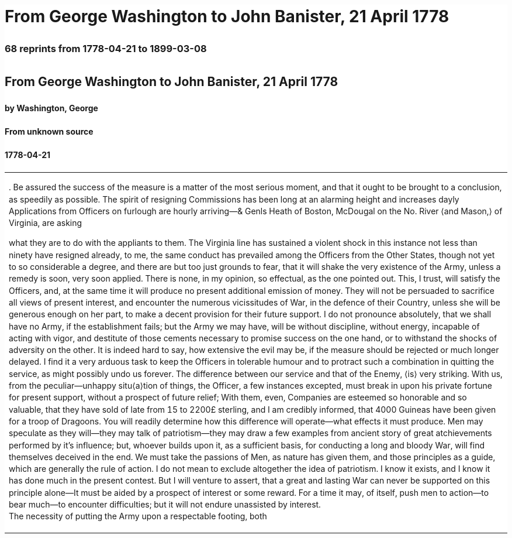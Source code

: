 
# From George Washington to John Banister, 21 April 1778

### 68 reprints from 1778-04-21 to 1899-03-08

## From George Washington to John Banister, 21 April 1778

#### by Washington, George

#### From unknown source

#### 1778-04-21

<table style="width: 100%;"><tr><td style="width: 50%">

. Be assured the success of the measure is a matter of the most serious moment, and that it ought to be brought to a conclusion, as speedily as possible. The spirit of resigning Commissions has been long at an alarming height and increases dayly Applications from Officers on furlough are hourly arriving—&amp; Genls Heath of Boston, McDougal on the No. River ⟨and Mason,⟩ of Virginia, are asking  
  
what they are to do with the appliants to them. The Virginia line has sustained a violent shock in this instance not less than ninety have resigned already, to me, the same conduct has prevailed among the Officers from the Other States, though not yet to so considerable a degree, and there are but too just grounds to fear, that it will shake the very existence of the Army, unless a remedy is soon, very soon applied. There is none, in my opinion, so effectual, as the one pointed out. This, I trust, will satisfy the Officers, and, at the same time it will produce no present additional emission of money. They will not be persuaded to sacrifice all views of present interest, and encounter the numerous vicissitudes of War, in the defence of their Country, unless she will be generous enough on her part, to make a decent provision for their future support. I do not pronounce absolutely, that we shall have no Army, if the establishment fails; but the Army we may have, will be without discipline, without energy, incapable of acting with vigor, and destitute of those cements necessary to promise success on the one hand, or to withstand the shocks of adversity on the other. It is indeed hard to say, how extensive the evil may be, if the measure should be rejected or much longer delayed. I find it a very arduous task to keep the Officers in tolerable humour and to protract such a combination in quitting the service, as might possibly undo us forever. The difference between our service and that of the Enemy, ⟨is⟩ very striking. With us, from the peculiar—unhappy situ⟨a⟩tion of things, the Officer, a few instances excepted, must break in upon his private fortune for present support, without a prospect of future relief; With them, even, Companies are esteemed so honorable and so valuable, that they have sold of late from 15 to 2200£ sterling, and I am credibly informed, that 4000 Guineas have been given for a troop of Dragoons. You will readily determine how this difference will operate—what effects it must produce. Men may speculate as they will—they may talk of patriotism—they may draw a few examples from ancient story of great atchievements performed by it’s influence; but, whoever builds upon it, as a sufficient basis, for conducting a long and bloody War, will find themselves deceived in the end. We must take the passions of Men, as nature has given them, and those principles as a guide, which are generally the rule of action. I do not mean to exclude altogether the idea of patriotism. I know it exists, and I know it has done much in the present contest. But I will venture to assert, that a great and lasting War can never be supported on this principle alone—It must be aided by a prospect of interest or some reward. For a time it may, of itself, push men to action—to bear much—to encounter difficulties; but it will not endure unassisted by interest.  
The necessity of putting the Army upon a respectable footing, both  
  